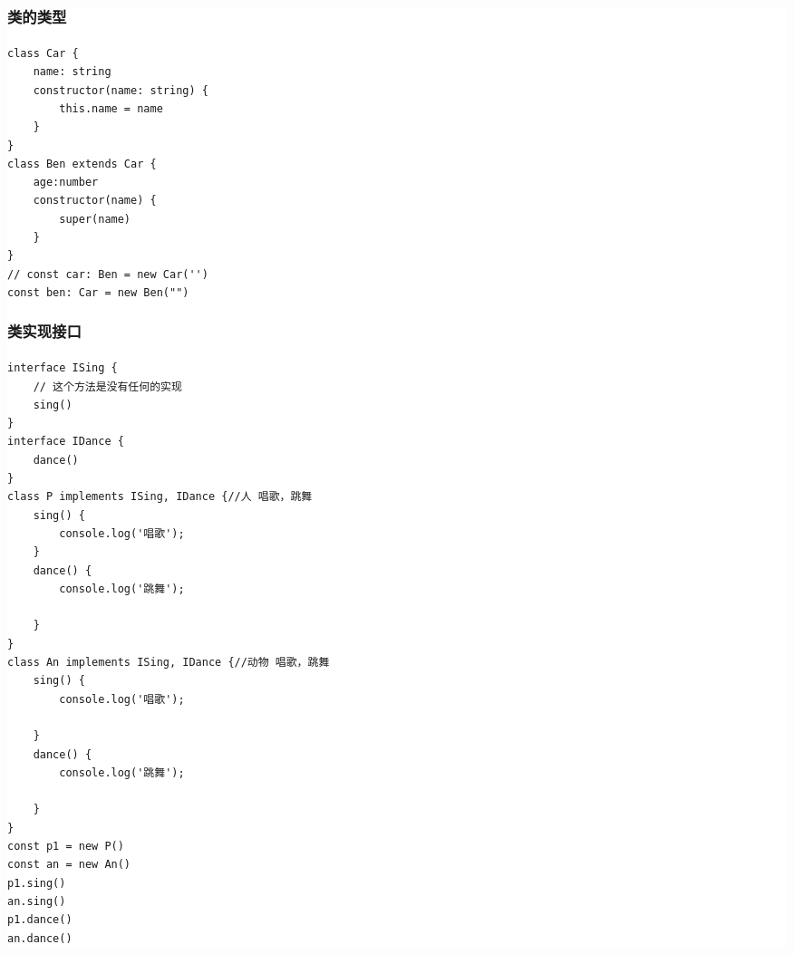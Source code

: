 ### 类的类型

```
class Car {
    name: string
    constructor(name: string) {
        this.name = name
    }
}
class Ben extends Car {
    age:number
    constructor(name) {
        super(name)
    }
}
// const car: Ben = new Car('')
const ben: Car = new Ben("")
```

### 类实现接口 

```
interface ISing {
    // 这个方法是没有任何的实现
    sing()
}
interface IDance {
    dance()
}
class P implements ISing, IDance {//人 唱歌，跳舞
    sing() {
        console.log('唱歌');
    }
    dance() {
        console.log('跳舞');

    }
}
class An implements ISing, IDance {//动物 唱歌，跳舞
    sing() {
        console.log('唱歌');

    }
    dance() {
        console.log('跳舞');

    }
}
const p1 = new P()
const an = new An()
p1.sing()
an.sing()
p1.dance()
an.dance()
```
